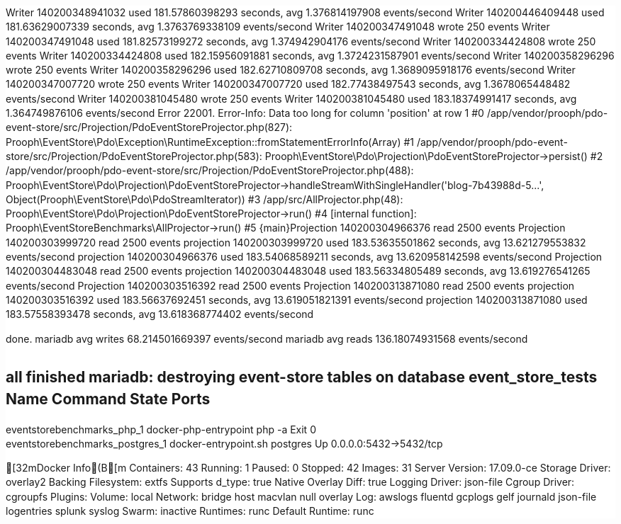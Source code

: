 Writer 140200348941032 used 181.57860398293 seconds, avg 1.376814197908 events/second
Writer 140200446409448 used 181.63629007339 seconds, avg 1.3763769338109 events/second
Writer 140200347491048 wrote 250 events
Writer 140200347491048 used 181.82573199272 seconds, avg 1.374942904176 events/second
Writer 140200334424808 wrote 250 events
Writer 140200334424808 used 182.15956091881 seconds, avg 1.3724231587901 events/second
Writer 140200358296296 wrote 250 events
Writer 140200358296296 used 182.62710809708 seconds, avg 1.3689095918176 events/second
Writer 140200347007720 wrote 250 events
Writer 140200347007720 used 182.77438497543 seconds, avg 1.3678065448482 events/second
Writer 140200381045480 wrote 250 events
Writer 140200381045480 used 183.18374991417 seconds, avg 1.364749876106 events/second
Error 22001. 
Error-Info: Data too long for column 'position' at row 1
#0 /app/vendor/prooph/pdo-event-store/src/Projection/PdoEventStoreProjector.php(827): Prooph\EventStore\Pdo\Exception\RuntimeException::fromStatementErrorInfo(Array)
#1 /app/vendor/prooph/pdo-event-store/src/Projection/PdoEventStoreProjector.php(583): Prooph\EventStore\Pdo\Projection\PdoEventStoreProjector->persist()
#2 /app/vendor/prooph/pdo-event-store/src/Projection/PdoEventStoreProjector.php(488): Prooph\EventStore\Pdo\Projection\PdoEventStoreProjector->handleStreamWithSingleHandler('blog-7b43988d-5...', Object(Prooph\EventStore\Pdo\PdoStreamIterator))
#3 /app/src/AllProjector.php(48): Prooph\EventStore\Pdo\Projection\PdoEventStoreProjector->run()
#4 [internal function]: Prooph\EventStoreBenchmarks\AllProjector->run()
#5 {main}Projection 140200304966376 read 2500 events
Projection 140200303999720 read 2500 events
projection 140200303999720 used 183.53635501862 seconds, avg 13.621279553832 events/second
projection 140200304966376 used 183.54068589211 seconds, avg 13.620958142598 events/second
Projection 140200304483048 read 2500 events
projection 140200304483048 used 183.56334805489 seconds, avg 13.619276541265 events/second
Projection 140200303516392 read 2500 events
Projection 140200313871080 read 2500 events
projection 140200303516392 used 183.56637692451 seconds, avg 13.619051821391 events/second
projection 140200313871080 used 183.57558393478 seconds, avg 13.618368774402 events/second

done.
mariadb avg writes 68.214501669397 events/second
mariadb avg reads 136.18074931568 events/second

all finished
mariadb: destroying event-store tables on database event_store_tests
             Name                            Command              State            Ports         
-------------------------------------------------------------------------------------------------
eventstorebenchmarks_php_1        docker-php-entrypoint php -a    Exit 0                         
eventstorebenchmarks_postgres_1   docker-entrypoint.sh postgres   Up       0.0.0.0:5432->5432/tcp

[32mDocker Info(B[m
Containers: 43
 Running: 1
 Paused: 0
 Stopped: 42
Images: 31
Server Version: 17.09.0-ce
Storage Driver: overlay2
 Backing Filesystem: extfs
 Supports d_type: true
 Native Overlay Diff: true
Logging Driver: json-file
Cgroup Driver: cgroupfs
Plugins:
 Volume: local
 Network: bridge host macvlan null overlay
 Log: awslogs fluentd gcplogs gelf journald json-file logentries splunk syslog
Swarm: inactive
Runtimes: runc
Default Runtime: runc